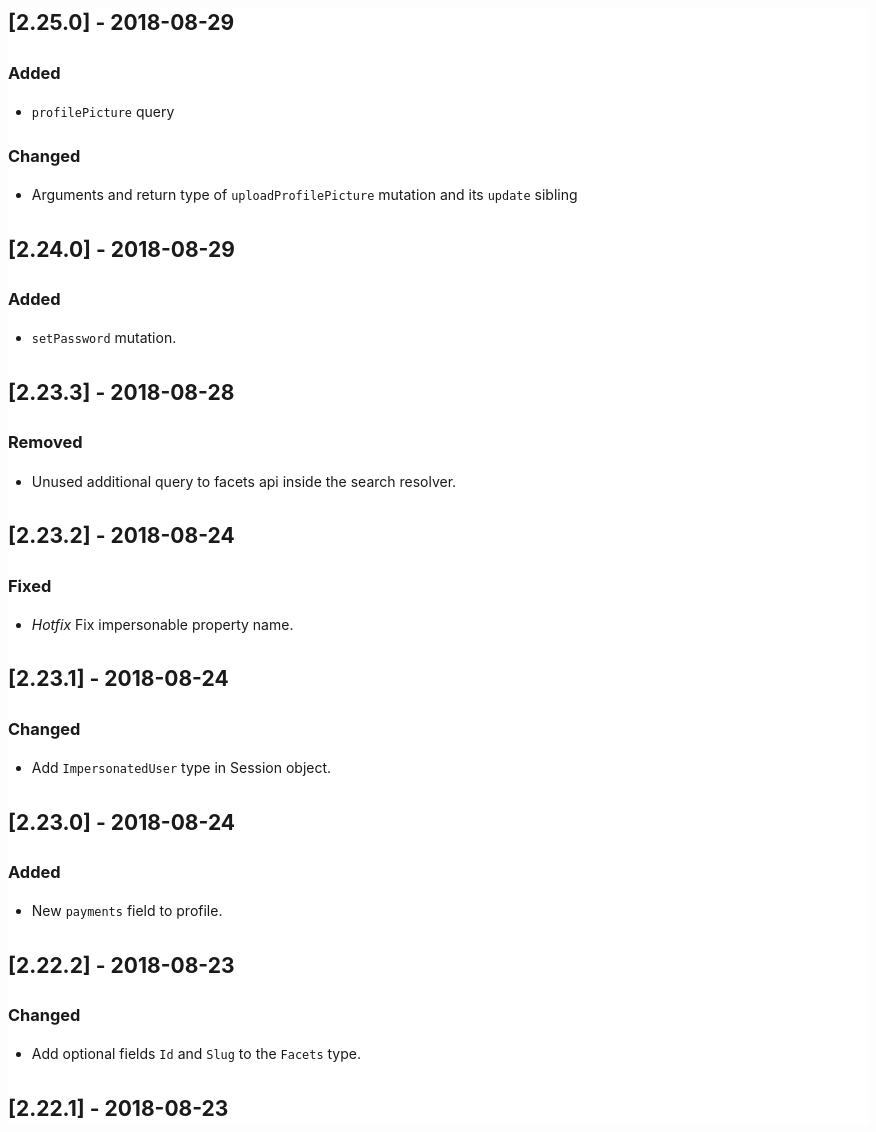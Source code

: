 ## [2.25.0] - 2018-08-29

### Added

- `profilePicture` query

### Changed

- Arguments and return type of `uploadProfilePicture` mutation and its `update` sibling

## [2.24.0] - 2018-08-29

### Added

- `setPassword` mutation.

## [2.23.3] - 2018-08-28

### Removed

- Unused additional query to facets api inside the search resolver.

## [2.23.2] - 2018-08-24

### Fixed

- _Hotfix_ Fix impersonable property name.

## [2.23.1] - 2018-08-24

### Changed

- Add `ImpersonatedUser` type in Session object.

## [2.23.0] - 2018-08-24

### Added

- New `payments` field to profile.

## [2.22.2] - 2018-08-23

### Changed

- Add optional fields `Id` and `Slug` to the `Facets` type.

## [2.22.1] - 2018-08-23
